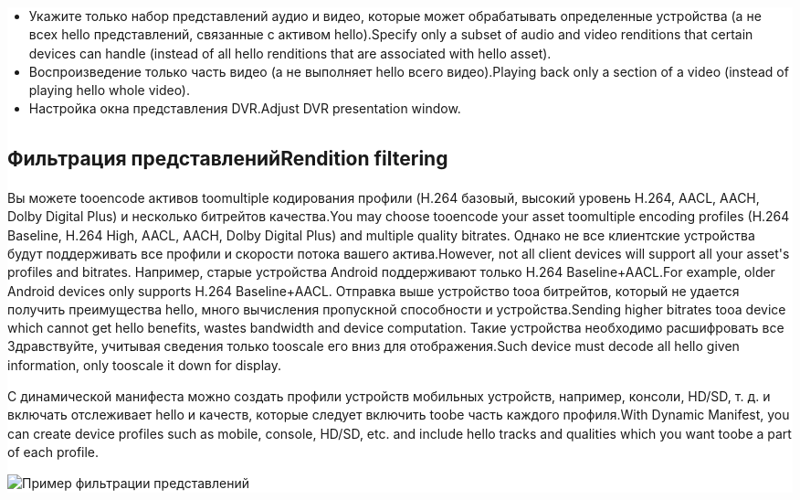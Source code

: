 * <span data-ttu-id="86d68-149">Укажите только набор представлений аудио и видео, которые может обрабатывать определенные устройства (а не всех hello представлений, связанные с активом hello).</span><span class="sxs-lookup"><span data-stu-id="86d68-149">Specify only a subset of audio and video renditions that certain devices can handle (instead of all hello renditions that are associated with hello asset).</span></span> 
* <span data-ttu-id="86d68-150">Воспроизведение только часть видео (а не выполняет hello всего видео).</span><span class="sxs-lookup"><span data-stu-id="86d68-150">Playing back only a section of a video (instead of playing hello whole video).</span></span>
* <span data-ttu-id="86d68-151">Настройка окна представления DVR.</span><span class="sxs-lookup"><span data-stu-id="86d68-151">Adjust DVR presentation window.</span></span>

## <a name="rendition-filtering"></a><span data-ttu-id="86d68-152">Фильтрация представлений</span><span class="sxs-lookup"><span data-stu-id="86d68-152">Rendition filtering</span></span>
<span data-ttu-id="86d68-153">Вы можете tooencode активов toomultiple кодирования профили (H.264 базовый, высокий уровень H.264, AACL, AACH, Dolby Digital Plus) и несколько битрейтов качества.</span><span class="sxs-lookup"><span data-stu-id="86d68-153">You may choose tooencode your asset toomultiple encoding profiles (H.264 Baseline, H.264 High, AACL, AACH, Dolby Digital Plus) and multiple quality bitrates.</span></span> <span data-ttu-id="86d68-154">Однако не все клиентские устройства будут поддерживать все профили и скорости потока вашего актива.</span><span class="sxs-lookup"><span data-stu-id="86d68-154">However, not all client devices will support all your asset's profiles and bitrates.</span></span> <span data-ttu-id="86d68-155">Например, старые устройства Android поддерживают только H.264 Baseline+AACL.</span><span class="sxs-lookup"><span data-stu-id="86d68-155">For example, older Android devices only supports H.264 Baseline+AACL.</span></span> <span data-ttu-id="86d68-156">Отправка выше устройство tooa битрейтов, который не удается получить преимущества hello, много вычисления пропускной способности и устройства.</span><span class="sxs-lookup"><span data-stu-id="86d68-156">Sending higher bitrates tooa device which cannot get hello benefits, wastes bandwidth and device computation.</span></span> <span data-ttu-id="86d68-157">Такие устройства необходимо расшифровать все Здравствуйте, учитывая сведения только tooscale его вниз для отображения.</span><span class="sxs-lookup"><span data-stu-id="86d68-157">Such device must decode all hello given information, only tooscale it down for display.</span></span>

<span data-ttu-id="86d68-158">С динамической манифеста можно создать профили устройств мобильных устройств, например, консоли, HD/SD, т. д. и включать отслеживает hello и качеств, которые следует включить toobe часть каждого профиля.</span><span class="sxs-lookup"><span data-stu-id="86d68-158">With Dynamic Manifest, you can create device profiles such as mobile, console, HD/SD, etc. and include hello tracks and qualities which you want toobe a part of each profile.</span></span>

![Пример фильтрации представлений][renditions2]


[renditions1]: ./media/media-services-dynamic-manifest-overview/media-services-rendition-filter.png
[renditions2]: ./media/media-services-dynamic-manifest-overview/media-services-rendition-filter2.png
[rendered_subclip]: ./media/media-services-dynamic-manifests/media-services-rendered-subclip.png
[timeline_trim_event]: ./media/media-services-dynamic-manifests/media-services-timeline-trim-event.png
[timeline_trim_subclip]: ./media/media-services-dynamic-manifests/media-services-timeline-trim-subclip.png
[subclip_filter]: ./media/media-services-dynamic-manifest-overview/media-services-subclips-filter.png
[trim_event]: ./media/media-services-dynamic-manifests/media-services-timeline-trim-event.png
[trim_subclip]: ./media/media-services-dynamic-manifests/media-services-timeline-trim-subclip.png
[trim_filter]: ./media/media-services-dynamic-manifest-overview/media-services-trim-filter.png
[redered_subclip]: ./media/media-services-dynamic-manifests/media-services-rendered-subclip.png
[livebackoff_filter]: ./media/media-services-dynamic-manifest-overview/media-services-livebackoff-filter.png
[language_filter]: ./media/media-services-dynamic-manifest-overview/media-services-language-filter.png
[dvr_filter]: ./media/media-services-dynamic-manifest-overview/media-services-dvr-filter.png
[skiing]: ./media/media-services-dynamic-manifest-overview/media-services-skiing.png